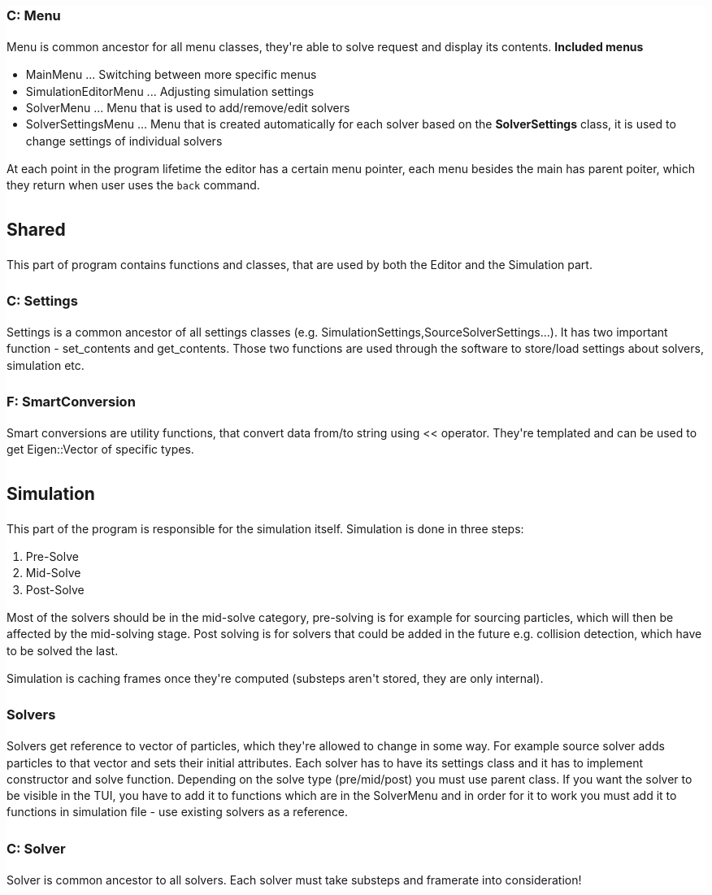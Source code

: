 ### C: Menu
Menu is common ancestor for all menu classes, they're able to solve request and display its contents.
**Included menus**
- MainMenu ... Switching between more specific menus
- SimulationEditorMenu ... Adjusting simulation settings
- SolverMenu ... Menu that is used to add/remove/edit solvers
- SolverSettingsMenu ... Menu that is created automatically for each solver based on the **SolverSettings** class, it is used to change settings of individual solvers

At each point in the program lifetime the editor has a certain menu pointer, each menu besides the main has parent poiter, which they return when user uses the `back` command.

## Shared
This part of program contains functions and classes, that are used by both the Editor and the Simulation part.

### C: Settings
Settings is a common ancestor of all settings classes (e.g. SimulationSettings,SourceSolverSettings...). It has two important function - set_contents and get_contents. Those two functions are used through the software to store/load settings about solvers, simulation etc.

### F: SmartConversion
Smart conversions are utility functions, that convert data from/to string using << operator. They're templated and can be used to get Eigen::Vector of specific types.

## Simulation
This part of the program is responsible for the simulation itself. Simulation is done in three steps:
1. Pre-Solve
2. Mid-Solve
3. Post-Solve

Most of the solvers should be in the mid-solve category, pre-solving is for example for sourcing particles, which will then be affected by the mid-solving stage. Post solving is for solvers that could be added in the future e.g. collision detection, which have to be solved the last.

Simulation is caching frames once they're computed (substeps aren't stored, they are only internal).

### Solvers
Solvers get reference to vector of particles, which they're allowed to change in some way. For example source solver adds particles to that vector and sets their initial attributes.
Each solver has to have its settings class and it has to implement constructor and solve function. Depending on the solve type (pre/mid/post) you must use parent class. If you want the solver to be visible in the TUI, you have to add it to functions which are in the SolverMenu and in order for it to work you must add it to functions in simulation file - use existing solvers as a reference.

### C: Solver
Solver is common ancestor to all solvers. Each solver must take substeps and framerate into consideration!
